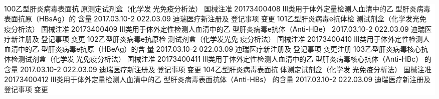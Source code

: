100乙型肝炎病毒表面抗
原测定试剂盒（化学发
光免疫分析法）
国械注准
20173400408
Ⅲ类用于体外定量检测人血清中的乙
型肝炎病毒表面抗原（HBsAg）的
含量
2017.03.10-2
022.03.09
迪瑞医疗新注册及
登记事项
变更
101乙型肝炎病毒e抗体检
测试剂盒（化学发光免
疫分析法）
国械注准
20173400409
Ⅲ类用于体外定性检测人血清中的乙
型肝炎病毒e抗体（Anti-HBe）
2017.03.10-2
022.03.09
迪瑞医疗新注册及
登记事项
变更
102乙型肝炎病毒e抗原检
测试剂盒（化学发光免
疫分析法）
国械注准
20173400410
Ⅲ类用于体外定性检测人血清中的乙
型肝炎病毒e抗原（HBeAg）的含
量
2017.03.10-2
022.03.09
迪瑞医疗新注册及
登记事项
变更注册
103乙型肝炎病毒核心抗
体检测试剂盒（化学发
光免疫分析法）
国械注准
20173400411
Ⅲ类用于体外定性检测人血清中的乙
型肝炎病毒核心抗体（Anti-HBc）
的含量
2017.03.10-2
022.03.09
迪瑞医疗新注册及
登记事项
变更
104乙型肝炎病毒表面抗
体测定试剂盒（化学发
光免疫分析法）
国械注准
20173400412
Ⅲ类用于体外定量检测人血清中的乙
型肝炎病毒表面抗体（Anti-HBs）
的含量
2017.03.10-2
022.03.09
迪瑞医疗新注册及
登记事项
变更